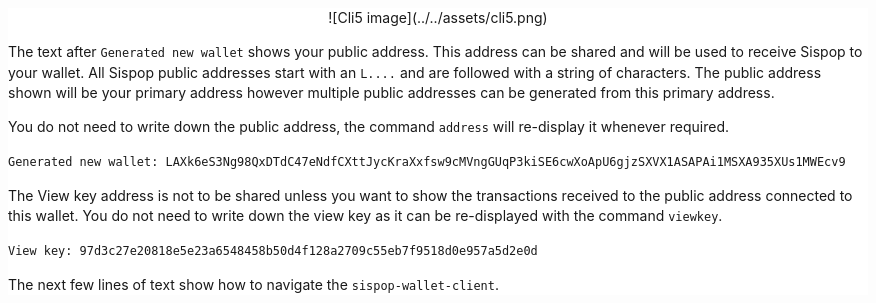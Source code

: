 <center>![Cli5 image](../../assets/cli5.png)</center>

The text after `Generated new wallet` shows your public address. This address can be shared and will be used to receive Sispop to your wallet. All Sispop public addresses start with an `L....` and are followed with a string of characters. The public address shown will be your primary address however multiple public addresses can be generated from this primary address.

You do not need to write down the public address, the command `address` will re-display it whenever required.

```
Generated new wallet: LAXk6eS3Ng98QxDTdC47eNdfCXttJycKraXxfsw9cMVngGUqP3kiSE6cwXoApU6gjzSXVX1ASAPAi1MSXA935XUs1MWEcv9
```

The View key address is not to be shared unless you want to show the transactions received to the public address connected to this wallet. You do not need to write down the view key as it can be re-displayed with the command `viewkey`.

```
View key: 97d3c27e20818e5e23a6548458b50d4f128a2709c55eb7f9518d0e957a5d2e0d
```

The next few lines of text show how to navigate the `sispop-wallet-client`.
